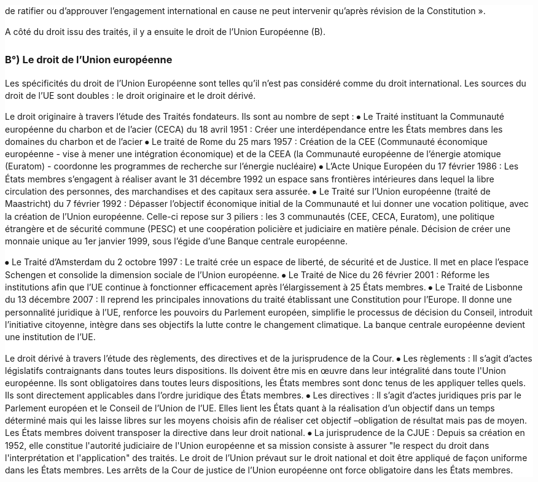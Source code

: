 de ratifier ou d’approuver l’engagement international en cause ne peut intervenir qu’après révision de la Constitution ».

A côté du droit issu des traités, il y a ensuite le droit de l’Union Européenne (B).

### B°) Le droit de l’Union européenne

Les spécificités du droit de l’Union Européenne sont telles qu’il n’est pas considéré comme du droit international.
Les sources du droit de l’UE sont doubles : le droit originaire et le droit dérivé.

Le droit originaire à travers l’étude des Traités fondateurs. Ils sont au nombre de sept :
⦁	Le Traité instituant la Communauté européenne du charbon et de l’acier (CECA) du 18 avril 1951 : Créer une interdépendance entre les États membres dans les domaines du charbon et de l’acier
⦁	Le traité de Rome du 25 mars 1957 : Création de la CEE (Communauté économique européenne - vise à mener une intégration économique) et de la CEEA (la Communauté européenne de l’énergie atomique (Euratom) - coordonne les programmes de recherche sur l’énergie nucléaire)
⦁	L’Acte Unique Européen du 17 février 1986 : Les États membres s’engagent à réaliser avant le 31 décembre 1992 un espace sans frontières intérieures dans lequel la libre circulation des personnes, des marchandises et des capitaux sera assurée.
⦁	Le Traité sur l’Union européenne (traité de Maastricht) du 7 février 1992 : Dépasser l’objectif économique initial de la Communauté et lui donner une vocation politique, avec la création de l’Union européenne. Celle-ci repose sur 3 piliers : les 3 communautés (CEE, CECA, Euratom), une politique étrangère et de sécurité commune (PESC) et une coopération policière et judiciaire en matière pénale. Décision de créer une monnaie unique au 1er janvier 1999, sous l’égide d’une Banque centrale européenne.

⦁	Le Traité d’Amsterdam du 2 octobre 1997 : Le traité crée un espace de liberté, de sécurité et de Justice. Il met en place l’espace Schengen et consolide la dimension sociale de l’Union européenne.
⦁	Le Traité de Nice du 26 février 2001 : Réforme les institutions afin que l’UE continue à fonctionner efficacement après l’élargissement à 25 États membres.
⦁	Le Traité de Lisbonne du 13 décembre 2007 : Il reprend les principales innovations du traité établissant une Constitution pour l’Europe. Il donne une personnalité juridique à l’UE, renforce les pouvoirs du Parlement européen, simplifie le processus de décision du Conseil, introduit l’initiative citoyenne, intègre dans ses objectifs la lutte contre le changement climatique. La banque centrale européenne devient une institution de l’UE.

Le droit dérivé à travers l’étude des règlements, des directives et de la jurisprudence de la Cour.
⦁	Les règlements : Il s’agit d’actes législatifs contraignants dans toutes leurs dispositions. Ils doivent être mis en œuvre dans leur intégralité dans toute l'Union européenne. Ils sont obligatoires dans toutes leurs dispositions, les États membres sont donc tenus de les appliquer telles quels. Ils sont directement applicables dans l’ordre juridique des États membres.
⦁	Les directives : Il s’agit d’actes juridiques pris par le Parlement européen et le Conseil de l’Union de l’UE. Elles lient les États quant à la réalisation d’un objectif dans un temps déterminé mais qui les laisse libres sur les moyens choisis afin de réaliser cet objectif
–obligation de résultat mais pas de moyen. Les États membres doivent transposer la directive dans leur droit national.
⦁	La jurisprudence de la CJUE : Depuis sa création en 1952, elle constitue l'autorité judiciaire de l'Union européenne et sa mission consiste à assurer "le respect du droit dans l'interprétation et l'application" des traités. Le droit de l’Union prévaut sur le droit national et doit être appliqué de façon uniforme dans les États membres. Les arrêts de la Cour de justice de l’Union européenne ont force obligatoire dans les États membres.
